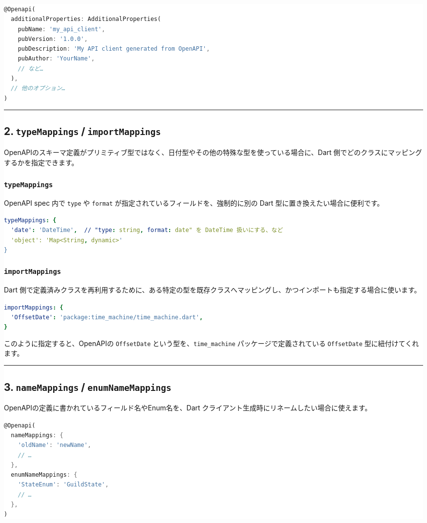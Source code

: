 ```dart
@Openapi(
  additionalProperties: AdditionalProperties(
    pubName: 'my_api_client',
    pubVersion: '1.0.0',
    pubDescription: 'My API client generated from OpenAPI',
    pubAuthor: 'YourName',
    // など…
  ),
  // 他のオプション…
)
```

---

## 2. `typeMappings` / `importMappings`
OpenAPIのスキーマ定義がプリミティブ型ではなく、日付型やその他の特殊な型を使っている場合に、Dart 側でどのクラスにマッピングするかを指定できます。

### `typeMappings`
OpenAPI spec 内で `type` や `format` が指定されているフィールドを、強制的に別の Dart 型に置き換えたい場合に便利です。  
```yaml
typeMappings: {
  'date': 'DateTime',  // "type: string, format: date" を DateTime 扱いにする、など
  'object': 'Map<String, dynamic>'
}
```

### `importMappings`
Dart 側で定義済みクラスを再利用するために、ある特定の型を既存クラスへマッピングし、かつインポートも指定する場合に使います。
```yaml
importMappings: {
  'OffsetDate': 'package:time_machine/time_machine.dart',
}
```
このように指定すると、OpenAPIの `OffsetDate` という型を、`time_machine` パッケージで定義されている `OffsetDate` 型に紐付けてくれます。

---

## 3. `nameMappings` / `enumNameMappings`
OpenAPIの定義に書かれているフィールド名やEnum名を、Dart クライアント生成時にリネームしたい場合に使えます。

```dart
@Openapi(
  nameMappings: {
    'oldName': 'newName',
    // …
  },
  enumNameMappings: {
    'StateEnum': 'GuildState',
    // …
  },
)
```

